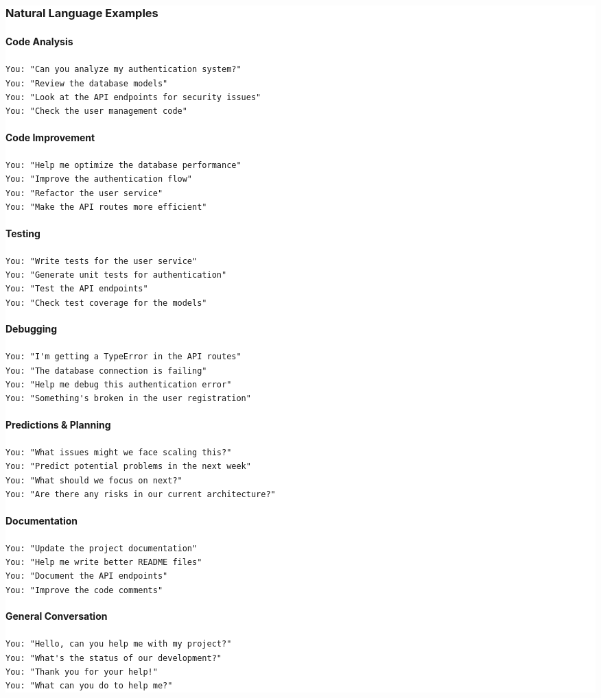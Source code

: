 ### Natural Language Examples

#### Code Analysis
```
You: "Can you analyze my authentication system?"
You: "Review the database models"
You: "Look at the API endpoints for security issues"
You: "Check the user management code"
```

#### Code Improvement
```
You: "Help me optimize the database performance"
You: "Improve the authentication flow"
You: "Refactor the user service"
You: "Make the API routes more efficient"
```

#### Testing
```
You: "Write tests for the user service"
You: "Generate unit tests for authentication"
You: "Test the API endpoints"
You: "Check test coverage for the models"
```

#### Debugging
```
You: "I'm getting a TypeError in the API routes"
You: "The database connection is failing"
You: "Help me debug this authentication error"
You: "Something's broken in the user registration"
```

#### Predictions & Planning
```
You: "What issues might we face scaling this?"
You: "Predict potential problems in the next week"
You: "What should we focus on next?"
You: "Are there any risks in our current architecture?"
```

#### Documentation
```
You: "Update the project documentation"
You: "Help me write better README files"
You: "Document the API endpoints"
You: "Improve the code comments"
```

#### General Conversation
```
You: "Hello, can you help me with my project?"
You: "What's the status of our development?"
You: "Thank you for your help!"
You: "What can you do to help me?"
```
